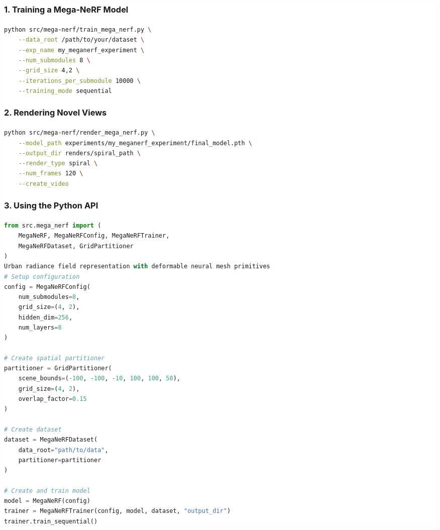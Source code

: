 ### 1. Training a Mega-NeRF Model

```bash
python src/mega-nerf/train_mega_nerf.py \
    --data_root /path/to/your/dataset \
    --exp_name my_meganerf_experiment \
    --num_submodules 8 \
    --grid_size 4,2 \
    --iterations_per_submodule 10000 \
    --training_mode sequential
```

### 2. Rendering Novel Views

```bash
python src/mega-nerf/render_mega_nerf.py \
    --model_path experiments/my_meganerf_experiment/final_model.pth \
    --output_dir renders/spiral_path \
    --render_type spiral \
    --num_frames 120 \
    --create_video
```

### 3. Using the Python API

```python
from src.mega_nerf import (
    MegaNeRF, MegaNeRFConfig, MegaNeRFTrainer,
    MegaNeRFDataset, GridPartitioner
)
Urban radiance field representation with deformable neural mesh primitives
# Setup configuration
config = MegaNeRFConfig(
    num_submodules=8,
    grid_size=(4, 2),
    hidden_dim=256,
    num_layers=8
)

# Create spatial partitioner
partitioner = GridPartitioner(
    scene_bounds=(-100, -100, -10, 100, 100, 50),
    grid_size=(4, 2),
    overlap_factor=0.15
)

# Create dataset
dataset = MegaNeRFDataset(
    data_root="path/to/data",
    partitioner=partitioner
)

# Create and train model
model = MegaNeRF(config)
trainer = MegaNeRFTrainer(config, model, dataset, "output_dir")
trainer.train_sequential()
```
